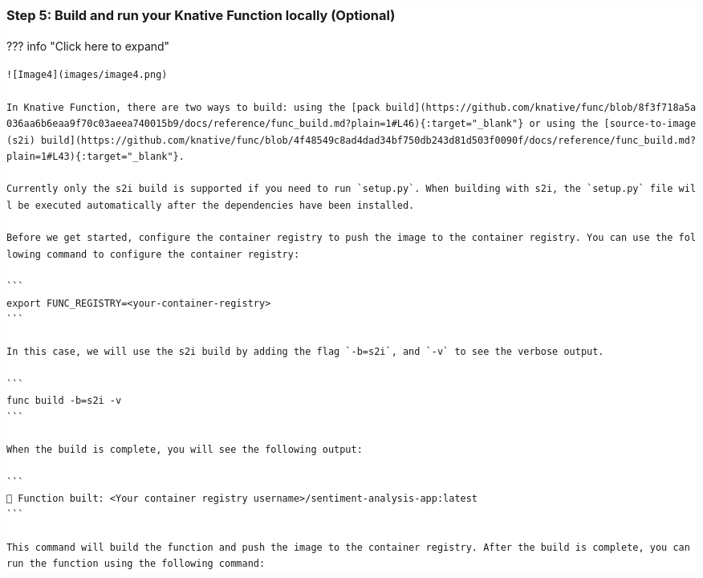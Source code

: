 ### **Step 5: Build and run your Knative Function locally (Optional)**
??? info "Click here to expand"
    
    
    ![Image4](images/image4.png)
    
    In Knative Function, there are two ways to build: using the [pack build](https://github.com/knative/func/blob/8f3f718a5a036aa6b6eaa9f70c03aeea740015b9/docs/reference/func_build.md?plain=1#L46){:target="_blank"} or using the [source-to-image (s2i) build](https://github.com/knative/func/blob/4f48549c8ad4dad34bf750db243d81d503f0090f/docs/reference/func_build.md?plain=1#L43){:target="_blank"}.
    
    Currently only the s2i build is supported if you need to run `setup.py`. When building with s2i, the `setup.py` file will be executed automatically after the dependencies have been installed.
    
    Before we get started, configure the container registry to push the image to the container registry. You can use the following command to configure the container registry:
    
    ```
    export FUNC_REGISTRY=<your-container-registry>
    ```
    
    In this case, we will use the s2i build by adding the flag `-b=s2i`, and `-v` to see the verbose output.
    
    ```
    func build -b=s2i -v
    ```
    
    When the build is complete, you will see the following output:
    
    ```
    🙌 Function built: <Your container registry username>/sentiment-analysis-app:latest
    ```
    
    This command will build the function and push the image to the container registry. After the build is complete, you can run the function using the following command:
    